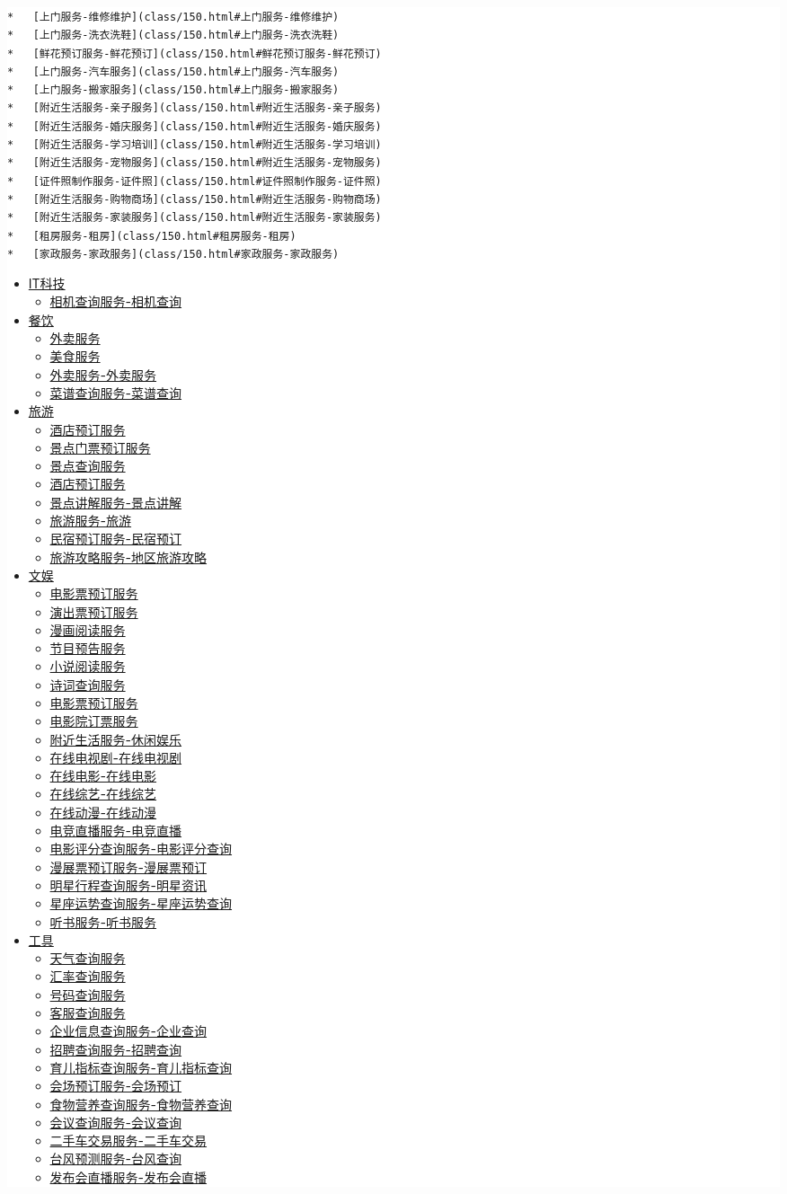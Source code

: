     *   [上门服务-维修维护](class/150.html#上门服务-维修维护)
    *   [上门服务-洗衣洗鞋](class/150.html#上门服务-洗衣洗鞋)
    *   [鲜花预订服务-鲜花预订](class/150.html#鲜花预订服务-鲜花预订)
    *   [上门服务-汽车服务](class/150.html#上门服务-汽车服务)
    *   [上门服务-搬家服务](class/150.html#上门服务-搬家服务)
    *   [附近生活服务-亲子服务](class/150.html#附近生活服务-亲子服务)
    *   [附近生活服务-婚庆服务](class/150.html#附近生活服务-婚庆服务)
    *   [附近生活服务-学习培训](class/150.html#附近生活服务-学习培训)
    *   [附近生活服务-宠物服务](class/150.html#附近生活服务-宠物服务)
    *   [证件照制作服务-证件照](class/150.html#证件照制作服务-证件照)
    *   [附近生活服务-购物商场](class/150.html#附近生活服务-购物商场)
    *   [附近生活服务-家装服务](class/150.html#附近生活服务-家装服务)
    *   [租房服务-租房](class/150.html#租房服务-租房)
    *   [家政服务-家政服务](class/150.html#家政服务-家政服务)
*   [IT科技](class/210.html)
    *   [相机查询服务-相机查询](class/210.html#相机查询服务-相机查询)
*   [餐饮](class/220.html)
    *   [外卖服务](class/220.html#外卖服务)
    *   [美食服务](class/220.html#美食服务)
    *   [外卖服务-外卖服务](class/220.html#外卖服务-外卖服务)
    *   [菜谱查询服务-菜谱查询](class/220.html#菜谱查询服务-菜谱查询)
*   [旅游](class/231.html)
    *   [酒店预订服务](class/231.html#酒店预订服务)
    *   [景点门票预订服务](class/231.html#景点门票预订服务)
    *   [景点查询服务](class/231.html#景点查询服务)
    *   [酒店预订服务](class/231.html#酒店预订服务)
    *   [景点讲解服务-景点讲解](class/231.html#景点讲解服务-景点讲解)
    *   [旅游服务-旅游](class/231.html#旅游服务-旅游)
    *   [民宿预订服务-民宿预订](class/231.html#民宿预订服务-民宿预订)
    *   [旅游攻略服务-地区旅游攻略](class/231.html#旅游攻略服务-地区旅游攻略)
*   [文娱](class/275.html)
    *   [电影票预订服务](class/275.html#电影票预订服务)
    *   [演出票预订服务](class/275.html#演出票预订服务)
    *   [漫画阅读服务](class/275.html#漫画阅读服务)
    *   [节目预告服务](class/275.html#节目预告服务)
    *   [小说阅读服务](class/275.html#小说阅读服务)
    *   [诗词查询服务](class/275.html#诗词查询服务)
    *   [电影票预订服务](class/275.html#电影票预订服务)
    *   [电影院订票服务](class/275.html#电影院订票服务)
    *   [附近生活服务-休闲娱乐](class/275.html#附近生活服务-休闲娱乐)
    *   [在线电视剧-在线电视剧](class/275.html#在线电视剧-在线电视剧)
    *   [在线电影-在线电影](class/275.html#在线电影-在线电影)
    *   [在线综艺-在线综艺](class/275.html#在线综艺-在线综艺)
    *   [在线动漫-在线动漫](class/275.html#在线动漫-在线动漫)
    *   [电竞直播服务-电竞直播](class/275.html#电竞直播服务-电竞直播)
    *   [电影评分查询服务-电影评分查询](class/275.html#电影评分查询服务-电影评分查询)
    *   [漫展票预订服务-漫展票预订](class/275.html#漫展票预订服务-漫展票预订)
    *   [明星行程查询服务-明星资讯](class/275.html#明星行程查询服务-明星资讯)
    *   [星座运势查询服务-星座运势查询](class/275.html#星座运势查询服务-星座运势查询)
    *   [听书服务-听书服务](class/275.html#听书服务-听书服务)
*   [工具](class/287.html)
    *   [天气查询服务](class/287.html#天气查询服务)
    *   [汇率查询服务](class/287.html#汇率查询服务)
    *   [号码查询服务](class/287.html#号码查询服务)
    *   [客服查询服务](class/287.html#客服查询服务)
    *   [企业信息查询服务-企业查询](class/287.html#企业信息查询服务-企业查询)
    *   [招聘查询服务-招聘查询](class/287.html#招聘查询服务-招聘查询)
    *   [育儿指标查询服务-育儿指标查询](class/287.html#育儿指标查询服务-育儿指标查询)
    *   [会场预订服务-会场预订](class/287.html#会场预订服务-会场预订)
    *   [食物营养查询服务-食物营养查询](class/287.html#食物营养查询服务-食物营养查询)
    *   [会议查询服务-会议查询](class/287.html#会议查询服务-会议查询)
    *   [二手车交易服务-二手车交易](class/287.html#二手车交易服务-二手车交易)
    *   [台风预测服务-台风查询](class/287.html#台风预测服务-台风查询)
    *   [发布会直播服务-发布会直播](class/287.html#发布会直播服务-发布会直播)